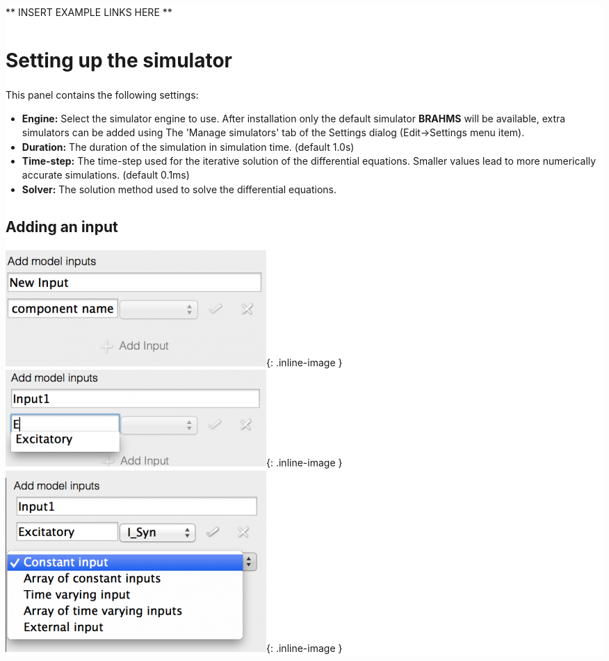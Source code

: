 ** INSERT EXAMPLE LINKS HERE **

# Setting up the simulator

This panel contains the following settings:

* **Engine:** Select the simulator engine to use. After installation
    only the default simulator **BRAHMS** will be available, extra
    simulators can be added using The 'Manage simulators' tab of the
    Settings dialog (Edit->Settings menu item).
* **Duration:** The duration of the simulation in simulation
    time. (default 1.0s)
* **Time-step:** The time-step used for the iterative solution of the
    differential equations. Smaller values lead to more numerically
    accurate simulations. (default 0.1ms)
* **Solver:** The solution method used to solve the differential
    equations.

## Adding an input

![add_input1](/public/images/createexpt/375px-Add_input1.png "Fig 2: Initial input editing"){: .inline-image }
![add_input2](/public/images/createexpt/375px-Add_input2.png "Fig 3: Initial input editing"){: .inline-image }
![add_input3](/public/images/createexpt/375px-Add_input3.png "Fig 4: Initial input editing"){: .inline-image }

